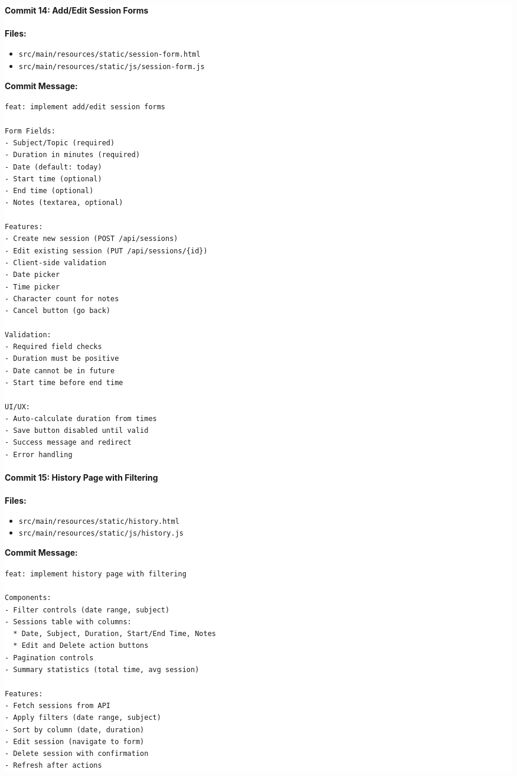 
#### Commit 14: Add/Edit Session Forms
**Files:**
- `src/main/resources/static/session-form.html`
- `src/main/resources/static/js/session-form.js`

**Commit Message:**
```
feat: implement add/edit session forms

Form Fields:
- Subject/Topic (required)
- Duration in minutes (required)
- Date (default: today)
- Start time (optional)
- End time (optional)
- Notes (textarea, optional)

Features:
- Create new session (POST /api/sessions)
- Edit existing session (PUT /api/sessions/{id})
- Client-side validation
- Date picker
- Time picker
- Character count for notes
- Cancel button (go back)

Validation:
- Required field checks
- Duration must be positive
- Date cannot be in future
- Start time before end time

UI/UX:
- Auto-calculate duration from times
- Save button disabled until valid
- Success message and redirect
- Error handling
```

#### Commit 15: History Page with Filtering
**Files:**
- `src/main/resources/static/history.html`
- `src/main/resources/static/js/history.js`

**Commit Message:**
```
feat: implement history page with filtering

Components:
- Filter controls (date range, subject)
- Sessions table with columns:
  * Date, Subject, Duration, Start/End Time, Notes
  * Edit and Delete action buttons
- Pagination controls
- Summary statistics (total time, avg session)

Features:
- Fetch sessions from API
- Apply filters (date range, subject)
- Sort by column (date, duration)
- Edit session (navigate to form)
- Delete session with confirmation
- Refresh after actions

```